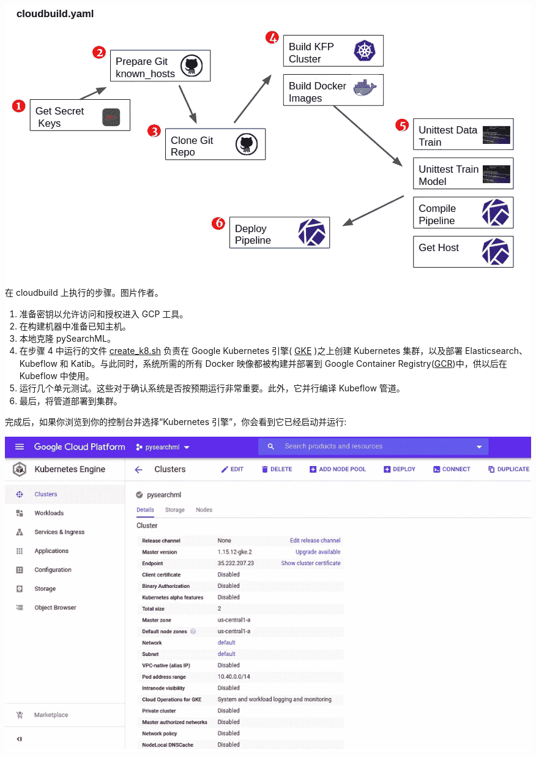 ![](img/e5077a054f8da4309ce496c893a1026f.png)

在 cloudbuild 上执行的步骤。图片作者。

1.  准备密钥以允许访问和授权进入 GCP 工具。
2.  在构建机器中准备已知主机。
3.  本地克隆 pySearchML。
4.  在步骤 4 中运行的文件 [create_k8.sh](https://github.com/WillianFuks/pySearchML/blob/master/bin/create_k8s.sh) 负责在 Google Kubernetes 引擎( [GKE](https://cloud.google.com/kubernetes-engine) )之上创建 Kubernetes 集群，以及部署 Elasticsearch、Kubeflow 和 Katib。与此同时，系统所需的所有 Docker 映像都被构建并部署到 Google Container Registry([GCR](https://cloud.google.com/container-registry))中，供以后在 Kubeflow 中使用。
5.  运行几个单元测试。这些对于确认系统是否按预期运行非常重要。此外，它并行编译 Kubeflow 管道。
6.  最后，将管道部署到集群。

完成后，如果你浏览到你的控制台并选择“Kubernetes 引擎”，你会看到它已经启动并运行:

![](img/a2424b9304033db1c85edd38e87db313.png)
